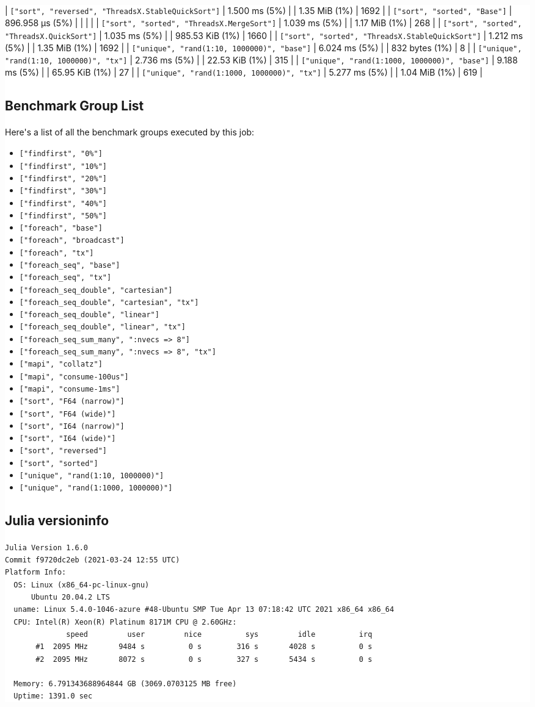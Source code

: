 | `["sort", "reversed", "ThreadsX.StableQuickSort"]`                 |   1.500 ms (5%) |           |    1.35 MiB (1%) |        1692 |
| `["sort", "sorted", "Base"]`                                       | 896.958 μs (5%) |           |                  |             |
| `["sort", "sorted", "ThreadsX.MergeSort"]`                         |   1.039 ms (5%) |           |    1.17 MiB (1%) |         268 |
| `["sort", "sorted", "ThreadsX.QuickSort"]`                         |   1.035 ms (5%) |           |  985.53 KiB (1%) |        1660 |
| `["sort", "sorted", "ThreadsX.StableQuickSort"]`                   |   1.212 ms (5%) |           |    1.35 MiB (1%) |        1692 |
| `["unique", "rand(1:10, 1000000)", "base"]`                        |   6.024 ms (5%) |           |   832 bytes (1%) |           8 |
| `["unique", "rand(1:10, 1000000)", "tx"]`                          |   2.736 ms (5%) |           |   22.53 KiB (1%) |         315 |
| `["unique", "rand(1:1000, 1000000)", "base"]`                      |   9.188 ms (5%) |           |   65.95 KiB (1%) |          27 |
| `["unique", "rand(1:1000, 1000000)", "tx"]`                        |   5.277 ms (5%) |           |    1.04 MiB (1%) |         619 |

## Benchmark Group List
Here's a list of all the benchmark groups executed by this job:

- `["findfirst", "0%"]`
- `["findfirst", "10%"]`
- `["findfirst", "20%"]`
- `["findfirst", "30%"]`
- `["findfirst", "40%"]`
- `["findfirst", "50%"]`
- `["foreach", "base"]`
- `["foreach", "broadcast"]`
- `["foreach", "tx"]`
- `["foreach_seq", "base"]`
- `["foreach_seq", "tx"]`
- `["foreach_seq_double", "cartesian"]`
- `["foreach_seq_double", "cartesian", "tx"]`
- `["foreach_seq_double", "linear"]`
- `["foreach_seq_double", "linear", "tx"]`
- `["foreach_seq_sum_many", ":nvecs => 8"]`
- `["foreach_seq_sum_many", ":nvecs => 8", "tx"]`
- `["mapi", "collatz"]`
- `["mapi", "consume-100us"]`
- `["mapi", "consume-1ms"]`
- `["sort", "F64 (narrow)"]`
- `["sort", "F64 (wide)"]`
- `["sort", "I64 (narrow)"]`
- `["sort", "I64 (wide)"]`
- `["sort", "reversed"]`
- `["sort", "sorted"]`
- `["unique", "rand(1:10, 1000000)"]`
- `["unique", "rand(1:1000, 1000000)"]`

## Julia versioninfo
```
Julia Version 1.6.0
Commit f9720dc2eb (2021-03-24 12:55 UTC)
Platform Info:
  OS: Linux (x86_64-pc-linux-gnu)
      Ubuntu 20.04.2 LTS
  uname: Linux 5.4.0-1046-azure #48-Ubuntu SMP Tue Apr 13 07:18:42 UTC 2021 x86_64 x86_64
  CPU: Intel(R) Xeon(R) Platinum 8171M CPU @ 2.60GHz: 
              speed         user         nice          sys         idle          irq
       #1  2095 MHz       9484 s          0 s        316 s       4028 s          0 s
       #2  2095 MHz       8072 s          0 s        327 s       5434 s          0 s
       
  Memory: 6.791343688964844 GB (3069.0703125 MB free)
  Uptime: 1391.0 sec
```